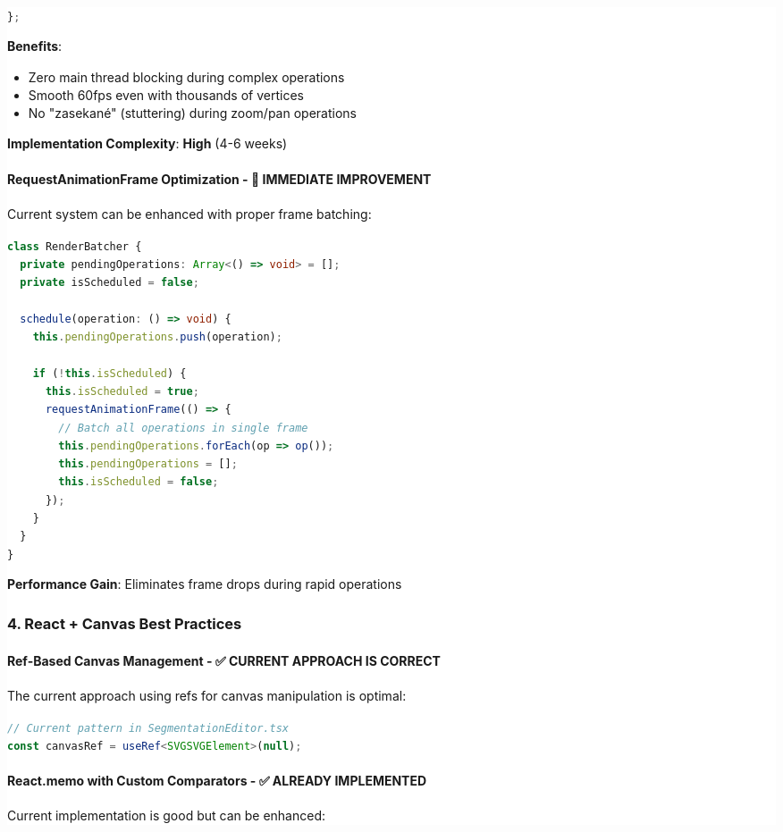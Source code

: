 ```typescript
};
```

**Benefits**:

- Zero main thread blocking during complex operations
- Smooth 60fps even with thousands of vertices
- No "zasekané" (stuttering) during zoom/pan operations

**Implementation Complexity**: **High** (4-6 weeks)

#### **RequestAnimationFrame Optimization** - 🔄 **IMMEDIATE IMPROVEMENT**

Current system can be enhanced with proper frame batching:

```typescript
class RenderBatcher {
  private pendingOperations: Array<() => void> = [];
  private isScheduled = false;

  schedule(operation: () => void) {
    this.pendingOperations.push(operation);

    if (!this.isScheduled) {
      this.isScheduled = true;
      requestAnimationFrame(() => {
        // Batch all operations in single frame
        this.pendingOperations.forEach(op => op());
        this.pendingOperations = [];
        this.isScheduled = false;
      });
    }
  }
}
```

**Performance Gain**: Eliminates frame drops during rapid operations

### 4. React + Canvas Best Practices

#### **Ref-Based Canvas Management** - ✅ **CURRENT APPROACH IS CORRECT**

The current approach using refs for canvas manipulation is optimal:

```typescript
// Current pattern in SegmentationEditor.tsx
const canvasRef = useRef<SVGSVGElement>(null);
```

#### **React.memo with Custom Comparators** - ✅ **ALREADY IMPLEMENTED**

Current implementation is good but can be enhanced:
